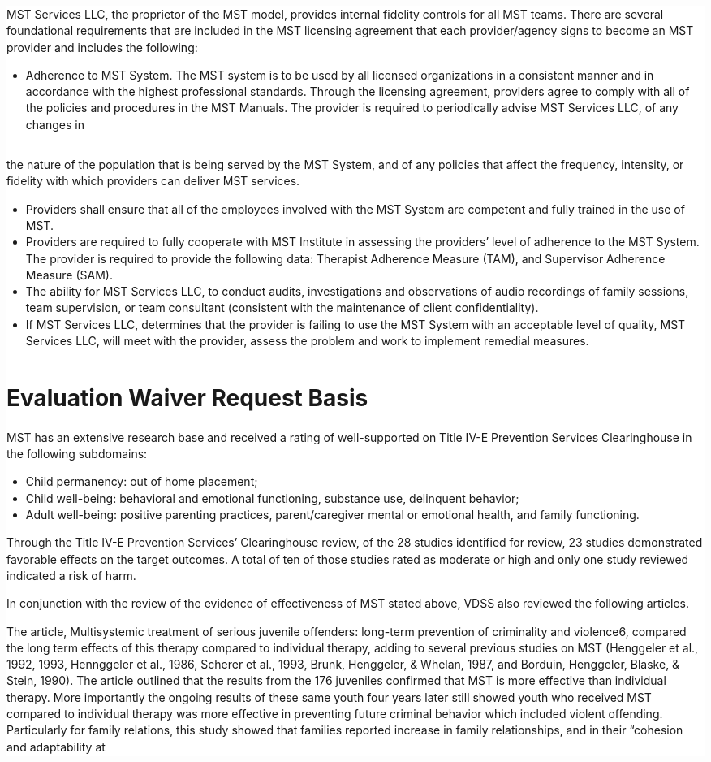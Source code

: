 MST Services LLC, the proprietor of the MST model, provides internal fidelity controls for all MST teams. There are several foundational requirements that are included in the MST licensing agreement that each provider/agency signs to become an MST provider and includes the following:

- Adherence to MST System. The MST system is to be used by all licensed organizations in a consistent manner and in accordance with the highest professional standards. Through the licensing agreement, providers agree to comply with all of the policies and procedures in the MST Manuals. The provider is required to periodically advise MST Services LLC, of any changes in



---

the nature of the population that is being served by the MST System, and of any policies that affect the frequency, intensity, or fidelity with which providers can deliver MST services.

- Providers shall ensure that all of the employees involved with the MST System are competent and fully trained in the use of MST.
- Providers are required to fully cooperate with MST Institute in assessing the providers’ level of adherence to the MST System. The provider is required to provide the following data: Therapist Adherence Measure (TAM), and Supervisor Adherence Measure (SAM).
- The ability for MST Services LLC, to conduct audits, investigations and observations of audio recordings of family sessions, team supervision, or team consultant (consistent with the maintenance of client confidentiality).
- If MST Services LLC, determines that the provider is failing to use the MST System with an acceptable level of quality, MST Services LLC, will meet with the provider, assess the problem and work to implement remedial measures.

# Evaluation Waiver Request Basis

MST has an extensive research base and received a rating of well-supported on Title IV-E Prevention Services Clearinghouse in the following subdomains:

- Child permanency: out of home placement;
- Child well-being: behavioral and emotional functioning, substance use, delinquent behavior;
- Adult well-being: positive parenting practices, parent/caregiver mental or emotional health, and family functioning.

Through the Title IV-E Prevention Services’ Clearinghouse review, of the 28 studies identified for review, 23 studies demonstrated favorable effects on the target outcomes. A total of ten of those studies rated as moderate or high and only one study reviewed indicated a risk of harm.

In conjunction with the review of the evidence of effectiveness of MST stated above, VDSS also reviewed the following articles.

The article, Multisystemic treatment of serious juvenile offenders: long-term prevention of criminality and violence6, compared the long term effects of this therapy compared to individual therapy, adding to several previous studies on MST (Henggeler et al., 1992, 1993, Hennggeler et al., 1986, Scherer et al., 1993, Brunk, Henggeler, & Whelan, 1987, and Borduin, Henggeler, Blaske, & Stein, 1990). The article outlined that the results from the 176 juveniles confirmed that MST is more effective than individual therapy. More importantly the ongoing results of these same youth four years later still showed youth who received MST compared to individual therapy was more effective in preventing future criminal behavior which included violent offending. Particularly for family relations, this study showed that families reported increase in family relationships, and in their “cohesion and adaptability at
